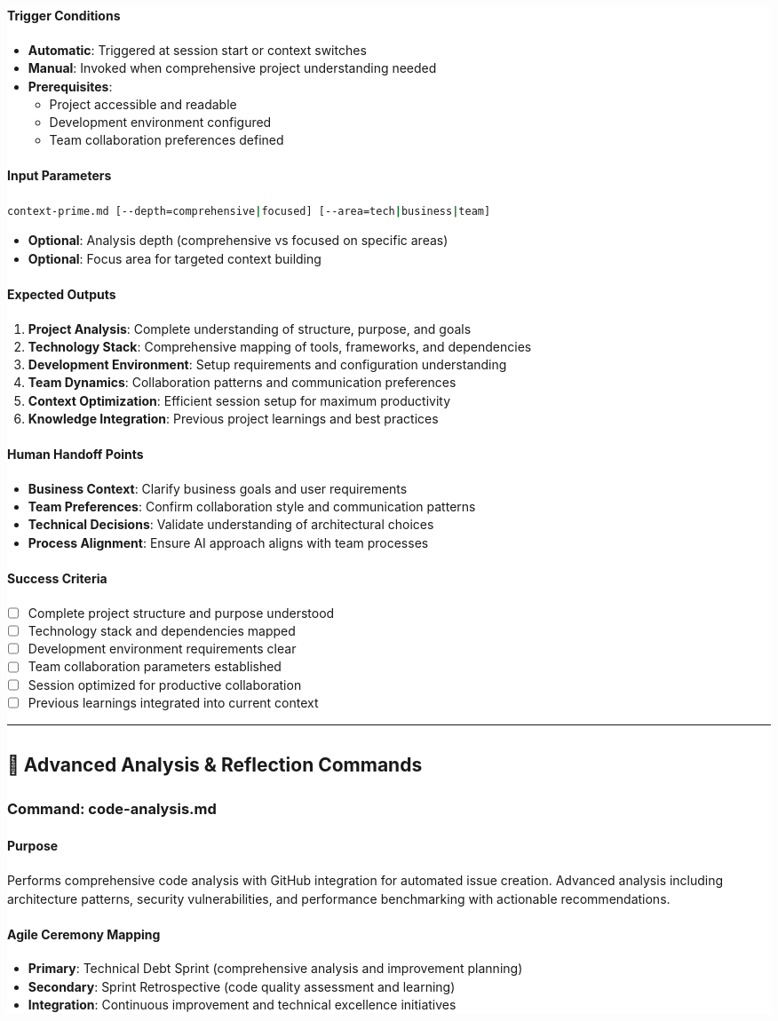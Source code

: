 #### **Trigger Conditions**
- **Automatic**: Triggered at session start or context switches
- **Manual**: Invoked when comprehensive project understanding needed
- **Prerequisites**:
  - Project accessible and readable
  - Development environment configured
  - Team collaboration preferences defined

#### **Input Parameters**
```bash
context-prime.md [--depth=comprehensive|focused] [--area=tech|business|team]
```
- **Optional**: Analysis depth (comprehensive vs focused on specific areas)
- **Optional**: Focus area for targeted context building

#### **Expected Outputs**
1. **Project Analysis**: Complete understanding of structure, purpose, and goals
2. **Technology Stack**: Comprehensive mapping of tools, frameworks, and dependencies
3. **Development Environment**: Setup requirements and configuration understanding
4. **Team Dynamics**: Collaboration patterns and communication preferences
5. **Context Optimization**: Efficient session setup for maximum productivity
6. **Knowledge Integration**: Previous project learnings and best practices

#### **Human Handoff Points**
- **Business Context**: Clarify business goals and user requirements
- **Team Preferences**: Confirm collaboration style and communication patterns
- **Technical Decisions**: Validate understanding of architectural choices
- **Process Alignment**: Ensure AI approach aligns with team processes

#### **Success Criteria**
- [ ] Complete project structure and purpose understood
- [ ] Technology stack and dependencies mapped
- [ ] Development environment requirements clear
- [ ] Team collaboration parameters established
- [ ] Session optimized for productive collaboration
- [ ] Previous learnings integrated into current context

---

## 🔬 **Advanced Analysis & Reflection Commands**

### **Command: code-analysis.md**

#### **Purpose**
Performs comprehensive code analysis with GitHub integration for automated issue creation. Advanced analysis including architecture patterns, security vulnerabilities, and performance benchmarking with actionable recommendations.

#### **Agile Ceremony Mapping**
- **Primary**: Technical Debt Sprint (comprehensive analysis and improvement planning)
- **Secondary**: Sprint Retrospective (code quality assessment and learning)
- **Integration**: Continuous improvement and technical excellence initiatives
